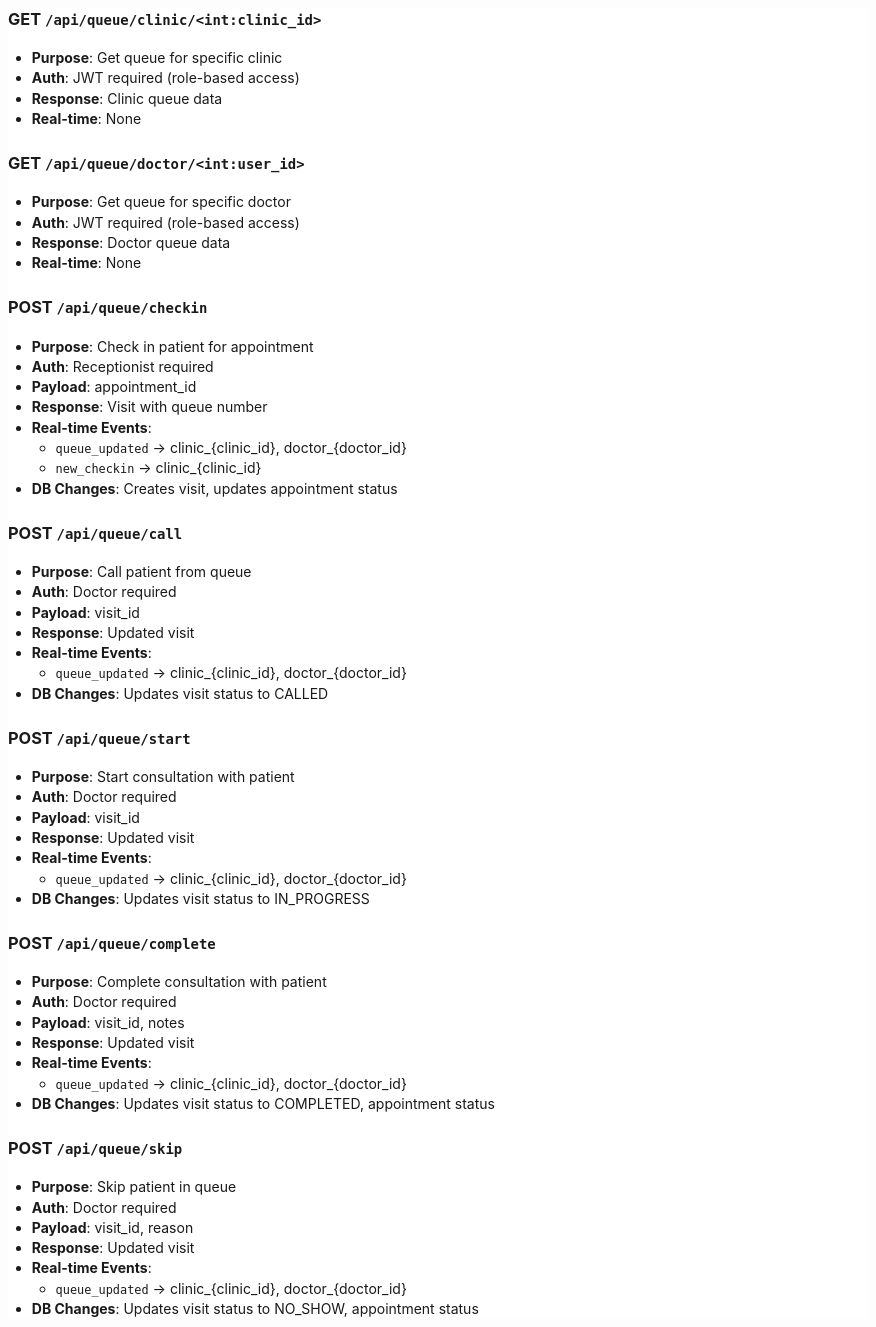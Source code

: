 ### GET `/api/queue/clinic/<int:clinic_id>`
- **Purpose**: Get queue for specific clinic
- **Auth**: JWT required (role-based access)
- **Response**: Clinic queue data
- **Real-time**: None

### GET `/api/queue/doctor/<int:user_id>`
- **Purpose**: Get queue for specific doctor
- **Auth**: JWT required (role-based access)
- **Response**: Doctor queue data
- **Real-time**: None

### POST `/api/queue/checkin`
- **Purpose**: Check in patient for appointment
- **Auth**: Receptionist required
- **Payload**: appointment_id
- **Response**: Visit with queue number
- **Real-time Events**:
  - `queue_updated` → clinic_{clinic_id}, doctor_{doctor_id}
  - `new_checkin` → clinic_{clinic_id}
- **DB Changes**: Creates visit, updates appointment status

### POST `/api/queue/call`
- **Purpose**: Call patient from queue
- **Auth**: Doctor required
- **Payload**: visit_id
- **Response**: Updated visit
- **Real-time Events**:
  - `queue_updated` → clinic_{clinic_id}, doctor_{doctor_id}
- **DB Changes**: Updates visit status to CALLED

### POST `/api/queue/start`
- **Purpose**: Start consultation with patient
- **Auth**: Doctor required
- **Payload**: visit_id
- **Response**: Updated visit
- **Real-time Events**:
  - `queue_updated` → clinic_{clinic_id}, doctor_{doctor_id}
- **DB Changes**: Updates visit status to IN_PROGRESS

### POST `/api/queue/complete`
- **Purpose**: Complete consultation with patient
- **Auth**: Doctor required
- **Payload**: visit_id, notes
- **Response**: Updated visit
- **Real-time Events**:
  - `queue_updated` → clinic_{clinic_id}, doctor_{doctor_id}
- **DB Changes**: Updates visit status to COMPLETED, appointment status

### POST `/api/queue/skip`
- **Purpose**: Skip patient in queue
- **Auth**: Doctor required
- **Payload**: visit_id, reason
- **Response**: Updated visit
- **Real-time Events**:
  - `queue_updated` → clinic_{clinic_id}, doctor_{doctor_id}
- **DB Changes**: Updates visit status to NO_SHOW, appointment status
